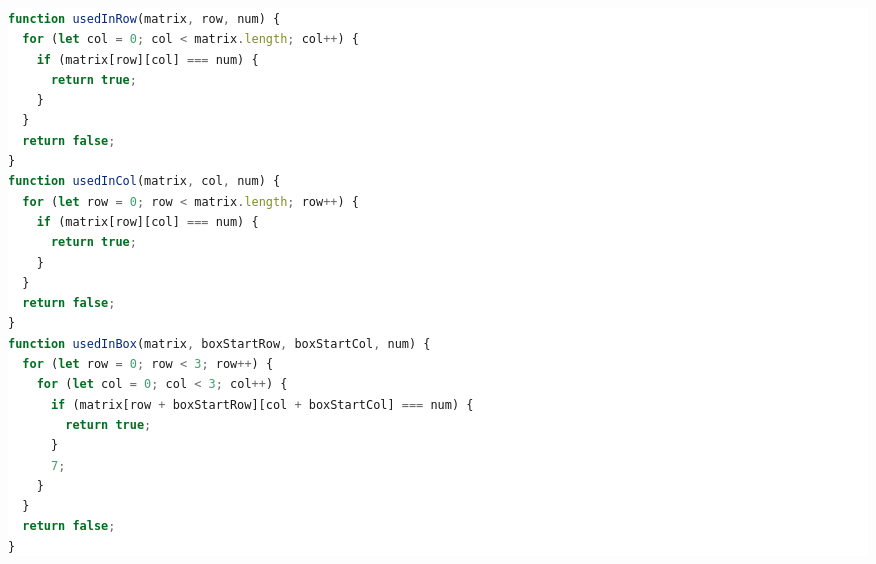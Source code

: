 ```javascript
function usedInRow(matrix, row, num) {
  for (let col = 0; col < matrix.length; col++) {
    if (matrix[row][col] === num) {
      return true;
    }
  }
  return false;
}
function usedInCol(matrix, col, num) {
  for (let row = 0; row < matrix.length; row++) {
    if (matrix[row][col] === num) {
      return true;
    }
  }
  return false;
}
function usedInBox(matrix, boxStartRow, boxStartCol, num) {
  for (let row = 0; row < 3; row++) {
    for (let col = 0; col < 3; col++) {
      if (matrix[row + boxStartRow][col + boxStartCol] === num) {
        return true;
      }
      7;
    }
  }
  return false;
}
```

